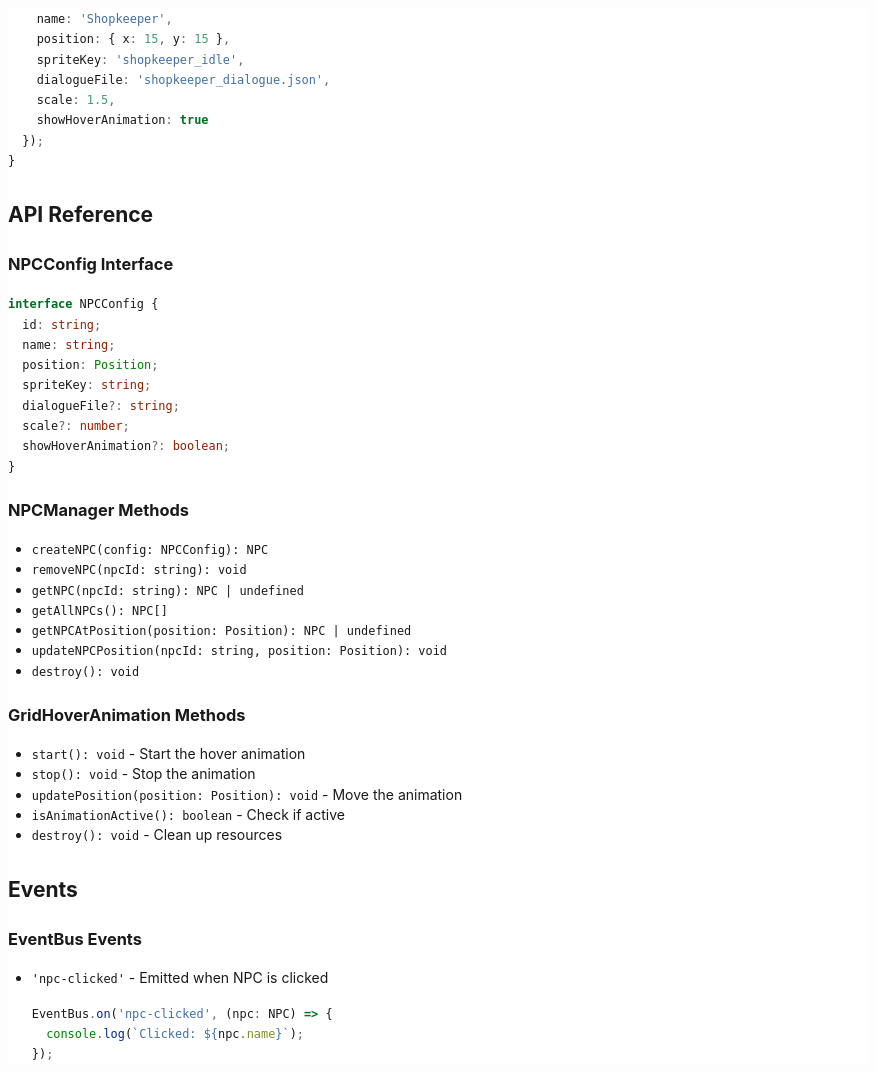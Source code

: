 ```typescript
    name: 'Shopkeeper',
    position: { x: 15, y: 15 },
    spriteKey: 'shopkeeper_idle',
    dialogueFile: 'shopkeeper_dialogue.json',
    scale: 1.5,
    showHoverAnimation: true
  });
}
```

## API Reference

### NPCConfig Interface
```typescript
interface NPCConfig {
  id: string;
  name: string;
  position: Position;
  spriteKey: string;
  dialogueFile?: string;
  scale?: number;
  showHoverAnimation?: boolean;
}
```

### NPCManager Methods
- `createNPC(config: NPCConfig): NPC`
- `removeNPC(npcId: string): void`
- `getNPC(npcId: string): NPC | undefined`
- `getAllNPCs(): NPC[]`
- `getNPCAtPosition(position: Position): NPC | undefined`
- `updateNPCPosition(npcId: string, position: Position): void`
- `destroy(): void`

### GridHoverAnimation Methods
- `start(): void` - Start the hover animation
- `stop(): void` - Stop the animation
- `updatePosition(position: Position): void` - Move the animation
- `isAnimationActive(): boolean` - Check if active
- `destroy(): void` - Clean up resources

## Events

### EventBus Events
- `'npc-clicked'` - Emitted when NPC is clicked
  ```typescript
  EventBus.on('npc-clicked', (npc: NPC) => {
    console.log(`Clicked: ${npc.name}`);
  });
  ```
